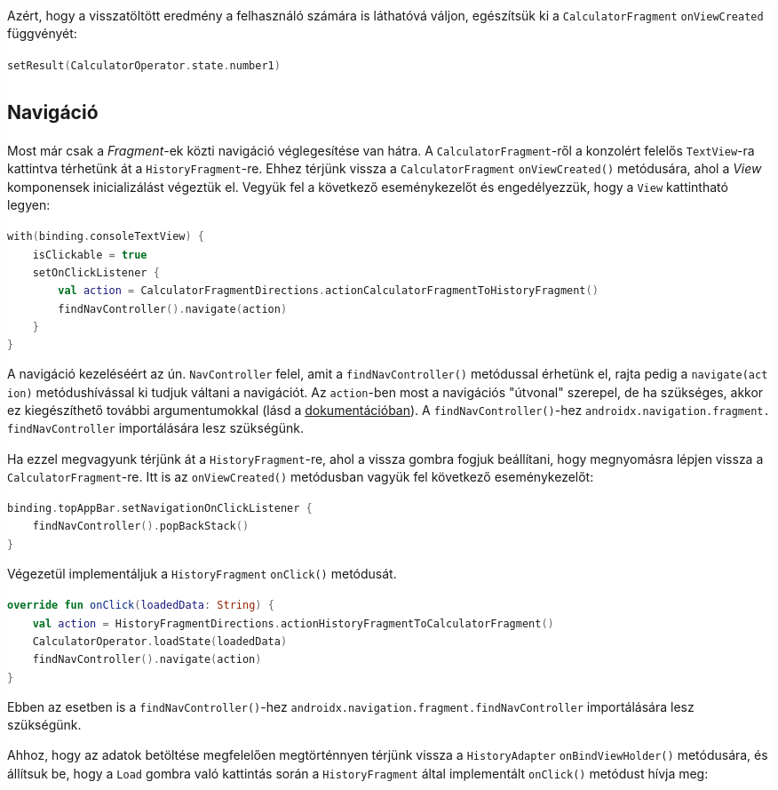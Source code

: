 Azért, hogy a visszatöltött eredmény a felhasználó számára is láthatóvá váljon, egészítsük ki a `CalculatorFragment` `onViewCreated` függvényét:

```kotlin
setResult(CalculatorOperator.state.number1)
```
## Navigáció

Most már csak a *Fragment*-ek közti navigáció véglegesítése van hátra. A `CalculatorFragment`-ről a konzolért felelős `TextView`-ra kattintva térhetünk át a `HistoryFragment`-re. Ehhez térjünk vissza a `CalculatorFragment` `onViewCreated()` metódusára, ahol a *View* komponensek inicializálást végeztük el. Vegyük fel a következő eseménykezelőt és engedélyezzük, hogy a `View` kattintható legyen:

```kotlin
with(binding.consoleTextView) {
    isClickable = true
    setOnClickListener {
        val action = CalculatorFragmentDirections.actionCalculatorFragmentToHistoryFragment()
        findNavController().navigate(action)
    }
}
```

A navigáció kezeléséért az ún. `NavController` felel, amit a `findNavController()` metódussal érhetünk el, rajta pedig a `navigate(action)` metódushívással ki tudjuk váltani a navigációt. Az `action`-ben most a navigációs "útvonal" szerepel, de ha szükséges, akkor ez kiegészíthető további argumentumokkal (lásd a [dokumentációban](https://developer.android.com/guide/navigation/navigation-pass-data)). A `findNavController()`-hez `androidx.navigation.fragment.findNavController` importálására lesz szükségünk.

Ha ezzel megvagyunk térjünk át a `HistoryFragment`-re, ahol a vissza gombra fogjuk beállítani, hogy megnyomásra lépjen vissza a `CalculatorFragment`-re. Itt is az `onViewCreated()` metódusban vagyük fel következő eseménykezelőt:

```kotlin
binding.topAppBar.setNavigationOnClickListener {
    findNavController().popBackStack()
}
```

Végezetül implementáljuk a `HistoryFragment` `onClick()` metódusát.

```kotlin
override fun onClick(loadedData: String) {
    val action = HistoryFragmentDirections.actionHistoryFragmentToCalculatorFragment()
    CalculatorOperator.loadState(loadedData)
    findNavController().navigate(action)
}
```

Ebben az esetben is a `findNavController()`-hez `androidx.navigation.fragment.findNavController` importálására lesz szükségünk. 

Ahhoz, hogy az adatok betöltése megfelelően megtörténnyen térjünk vissza a `HistoryAdapter` `onBindViewHolder()` metódusára, és állítsuk be, hogy a `Load` gombra való kattintás során a `HistoryFragment` által implementált `onClick()` metódust hívja meg:
